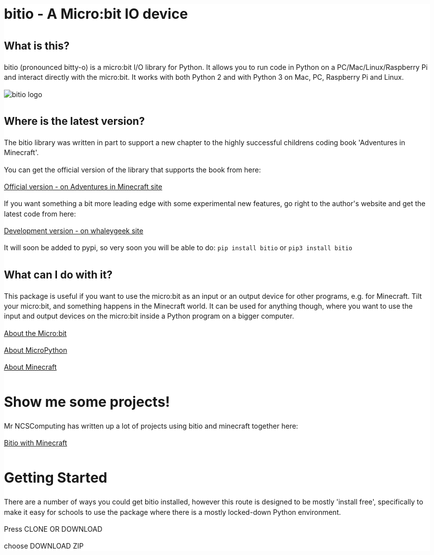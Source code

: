 # bitio - A Micro:bit IO device

## What is this?

bitio (pronounced bitty-o) is a micro:bit I/O library for Python.
It allows you to run code in Python on a PC/Mac/Linux/Raspberry Pi
and interact directly with the micro:bit. It works with both Python 2 and
with Python 3 on Mac, PC, Raspberry Pi and Linux.

![bitio logo](bitio.png)

## Where is the latest version?

The bitio library was written in part to support a new chapter to the highly successful
childrens coding book 'Adventures in Minecraft'.

You can get the official version of the library that supports the book from here:

[Official version - on Adventures in Minecraft site](https://github.com/AdventuresInMinecraft/bitio)

If you want something a bit more leading edge with some experimental new features,
go right to the author's website and get the latest code from here:

[Development version - on whaleygeek site](https://github.com/whaleygeek/bitio)

It will soon be added to pypi, so very soon you will be able to do:
```pip install bitio```
or
```pip3 install bitio```

## What can I do with it?

This package is useful if you want to use the micro:bit as an input or an output
device for other programs, e.g. for Minecraft. Tilt your micro:bit, and
something happens in the Minecraft world. It can be used for anything
though, where you want to use the input and output devices on the micro:bit
inside a Python program on a bigger computer.

[About the Micro:bit](https://microbit.org)

[About MicroPython](https://python.microbit.org)

[About Minecraft](https://minecraft.net)

# Show me some projects!

Mr NCSComputing has written up a lot of projects using bitio and minecraft
together here: 

[Bitio with Minecraft](http://warksjammy.blogspot.co.uk/2017/07/bitio-blogs-in-one-place.html?view=timeslide)


# Getting Started

There are a number of ways you could get bitio installed, however this route is
designed to be mostly 'install free', specifically to make it easy for 
schools to use the package where there is a mostly locked-down Python
environment.

Press CLONE OR DOWNLOAD

choose DOWNLOAD ZIP
```
